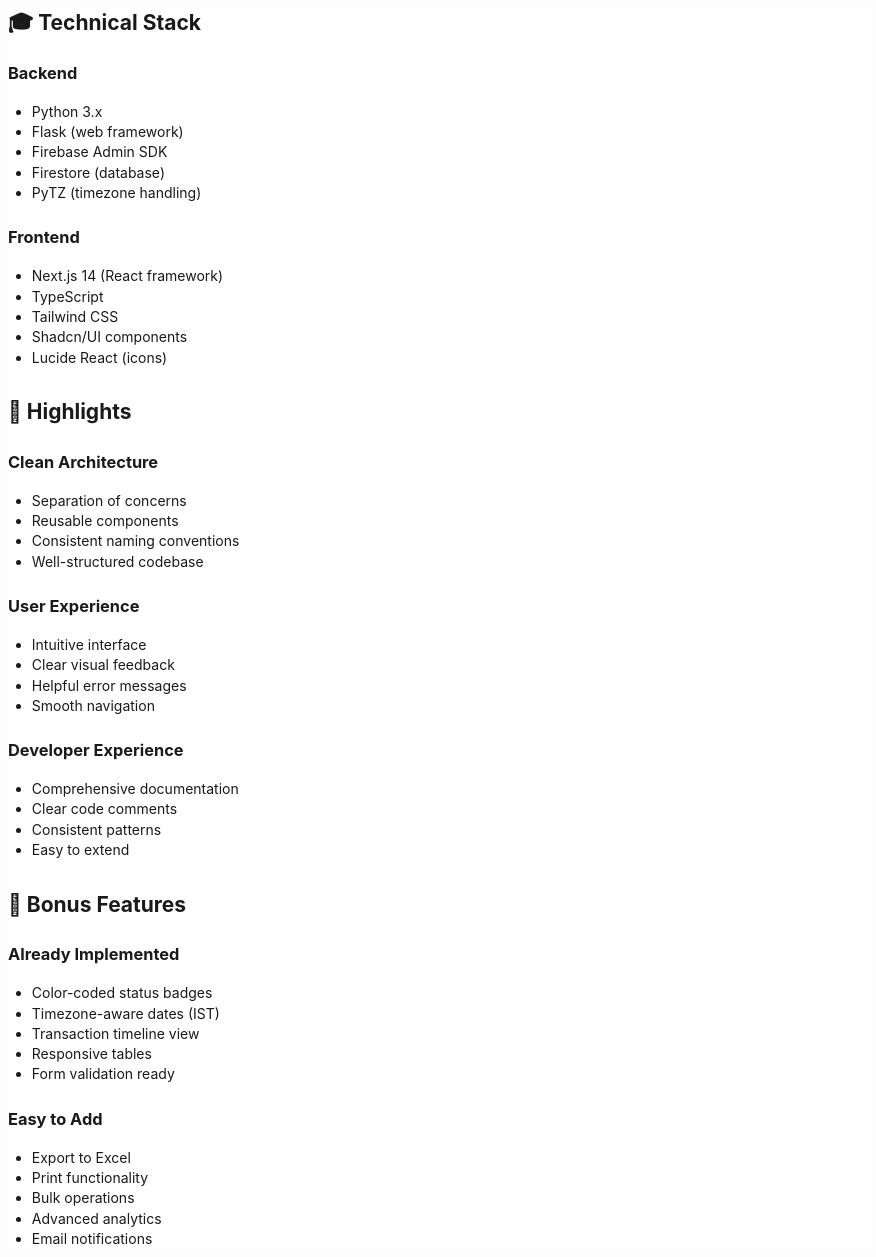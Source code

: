 ## 🎓 Technical Stack

### Backend
- Python 3.x
- Flask (web framework)
- Firebase Admin SDK
- Firestore (database)
- PyTZ (timezone handling)

### Frontend
- Next.js 14 (React framework)
- TypeScript
- Tailwind CSS
- Shadcn/UI components
- Lucide React (icons)

## 🌟 Highlights

### Clean Architecture
- Separation of concerns
- Reusable components
- Consistent naming conventions
- Well-structured codebase

### User Experience
- Intuitive interface
- Clear visual feedback
- Helpful error messages
- Smooth navigation

### Developer Experience
- Comprehensive documentation
- Clear code comments
- Consistent patterns
- Easy to extend

## 🎁 Bonus Features

### Already Implemented
- Color-coded status badges
- Timezone-aware dates (IST)
- Transaction timeline view
- Responsive tables
- Form validation ready

### Easy to Add
- Export to Excel
- Print functionality
- Bulk operations
- Advanced analytics
- Email notifications
